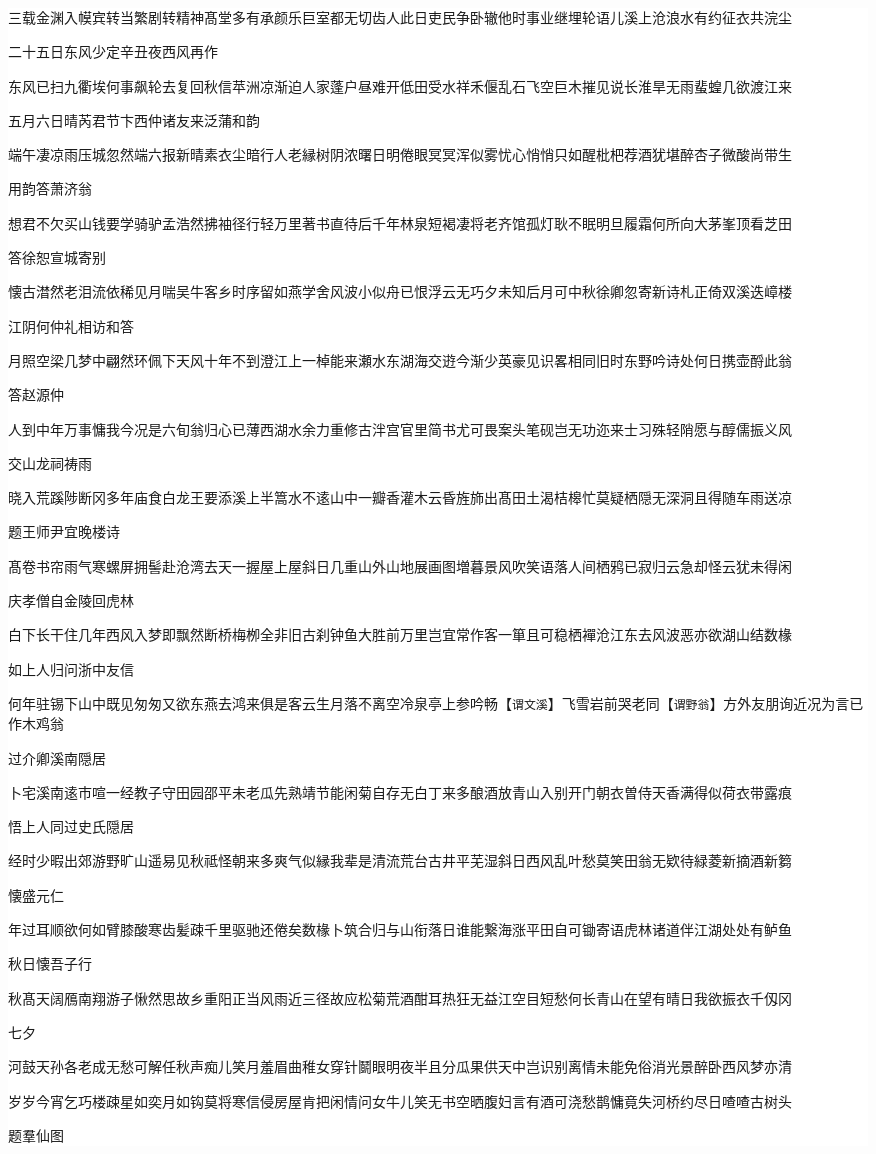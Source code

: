 三载金渊入幙宾转当繁剧转精神髙堂多有承颜乐巨室都无切齿人此日吏民争卧辙他时事业继埋轮语儿溪上沧浪水有约征衣共浣尘  

二十五日东风少定辛丑夜西风再作  

东风已扫九衢埃何事飙轮去复回秋信苹洲凉渐迫人家蓬户昼难开低田受水祥禾偃乱石飞空巨木摧见说长淮旱无雨蜚蝗几欲渡江来  

五月六日晴芮君节卞西仲诸友来泛蒲和韵  

端午凄凉雨压城忽然端六报新晴素衣尘暗行人老縁树阴浓曙日明倦眼冥冥浑似雾忧心悄悄只如醒枇杷荐酒犹堪醉杏子微酸尚带生  

用韵答萧济翁  

想君不欠买山钱要学骑驴孟浩然拂袖径行轻万里著书直待后千年林泉短褐凄将老齐馆孤灯耿不眠明旦履霜何所向大茅峯顶看芝田  

答徐恕宣城寄别  

懐古澘然老泪流依稀见月喘吴牛客乡时序留如燕学舍风波小似舟已恨浮云无巧夕未知后月可中秋徐卿忽寄新诗札正倚双溪迭嶂楼  

江阴何仲礼相访和答  

月照空梁几梦中翩然环佩下天风十年不到澄江上一棹能来瀬水东湖海交逰今渐少英豪见识畧相同旧时东野吟诗处何日携壶酹此翁  

答赵源仲  

人到中年万事慵我今况是六旬翁归心已薄西湖水余力重修古泮宫官里简书尤可畏案头笔砚岂无功迩来士习殊轻陗愿与醇儒振义风  

交山龙祠祷雨  

晓入荒蹊陟断冈多年庙食白龙王要添溪上半篙水不逺山中一瓣香灌木云昏旌斾出髙田土渴桔槔忙莫疑栖隠无深洞且得随车雨送凉  

题王师尹宜晚楼诗  

髙卷书帘雨气寒螺屏拥髻赴沧湾去天一握屋上屋斜日几重山外山地展画图増暮景风吹笑语落人间栖鸦已寂归云急却怪云犹未得闲  

庆孝僧自金陵回虎林  

白下长干住几年西风入梦即飘然断桥梅栁全非旧古刹钟鱼大胜前万里岂宜常作客一箪且可稳栖襌沧江东去风波恶亦欲湖山结数椽  

如上人归问浙中友信  

何年驻锡下山中既见匆匆又欲东燕去鸿来俱是客云生月落不离空冷泉亭上参吟畅【`谓文溪`】飞雪岩前哭老同【`谓野翁`】方外友朋询近况为言已作木鸡翁  

过介卿溪南隠居  

卜宅溪南逺市喧一经教子守田园邵平未老瓜先熟靖节能闲菊自存无白丁来多酿酒放青山入别开门朝衣曽侍天香满得似荷衣带露痕  

悟上人同过史氏隠居  

经时少暇出郊游野旷山遥易见秋祗怪朝来多爽气似縁我辈是清流荒台古井平芜湿斜日西风乱叶愁莫笑田翁无欵待緑菱新摘酒新篘  

懐盛元仁  

年过耳顺欲何如臂膝酸寒齿髪疎千里驱驰还倦矣数椽卜筑合归与山衔落日谁能繋海涨平田自可锄寄语虎林诸道伴江湖处处有鲈鱼  

秋日懐吾子行  

秋髙天阔鴈南翔游子愀然思故乡重阳正当风雨近三径故应松菊荒酒酣耳热狂无益江空目短愁何长青山在望有晴日我欲振衣千仭冈  

七夕  

河鼓天孙各老成无愁可解任秋声痴儿笑月羞眉曲稚女穿针鬬眼明夜半且分瓜果供天中岂识别离情未能免俗消光景醉卧西风梦亦清  

岁岁今宵乞巧楼疎星如奕月如钩莫将寒信侵房屋肯把闲情问女牛儿笑无书空晒腹妇言有酒可浇愁鹊慵竟失河桥约尽日喳喳古树头  

题羣仙图  
